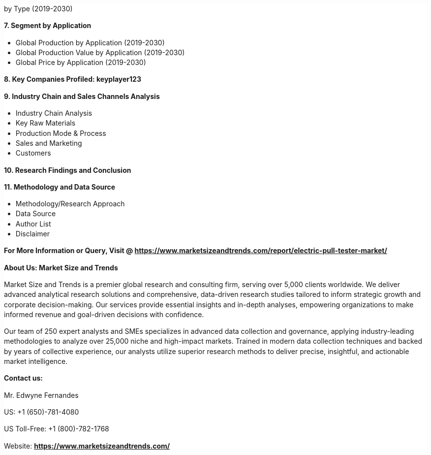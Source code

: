 by Type (2019-2030)</li></ul><p><strong>7. Segment by Application</strong></p><ul><li>Global Production by Application (2019-2030)</li><li>Global Production Value by Application (2019-2030)</li><li>Global Price by Application (2019-2030)</li></ul><p><strong>8. Key Companies Profiled: keyplayer123</strong></p><p><strong>9. Industry Chain and Sales Channels Analysis</strong></p><ul><li>Industry Chain Analysis</li><li>Key Raw Materials</li><li>Production Mode &amp; Process</li><li>Sales and Marketing</li><li>Customers</li></ul><p><strong>10. Research Findings and Conclusion</strong></p><p><strong>11. Methodology and Data Source</strong></p><ul><li>Methodology/Research Approach</li><li>Data Source</li><li>Author List</li><li>Disclaimer</li></ul></p><p><strong>For More Information or Query, Visit @ <a href="https://www.marketsizeandtrends.com/report/electric-pull-tester-market/">https://www.marketsizeandtrends.com/report/electric-pull-tester-market/</a></strong></p><p><strong>About Us: Market Size and Trends</strong></p><p>Market Size and Trends is a premier global research and consulting firm, serving over 5,000 clients worldwide. We deliver advanced analytical research solutions and comprehensive, data-driven research studies tailored to inform strategic growth and corporate decision-making. Our services provide essential insights and in-depth analyses, empowering organizations to make informed revenue and goal-driven decisions with confidence.</p><p>Our team of 250 expert analysts and SMEs specializes in advanced data collection and governance, applying industry-leading methodologies to analyze over 25,000 niche and high-impact markets. Trained in modern data collection techniques and backed by years of collective experience, our analysts utilize superior research methods to deliver precise, insightful, and actionable market intelligence.</p><p><strong>Contact us:</strong></p><p>Mr. Edwyne Fernandes</p><p>US: +1 (650)-781-4080</p><p>US Toll-Free: +1 (800)-782-1768</p><p>Website: <strong><a href="https://www.marketsizeandtrends.com/">https://www.marketsizeandtrends.com/</a></strong></p>
